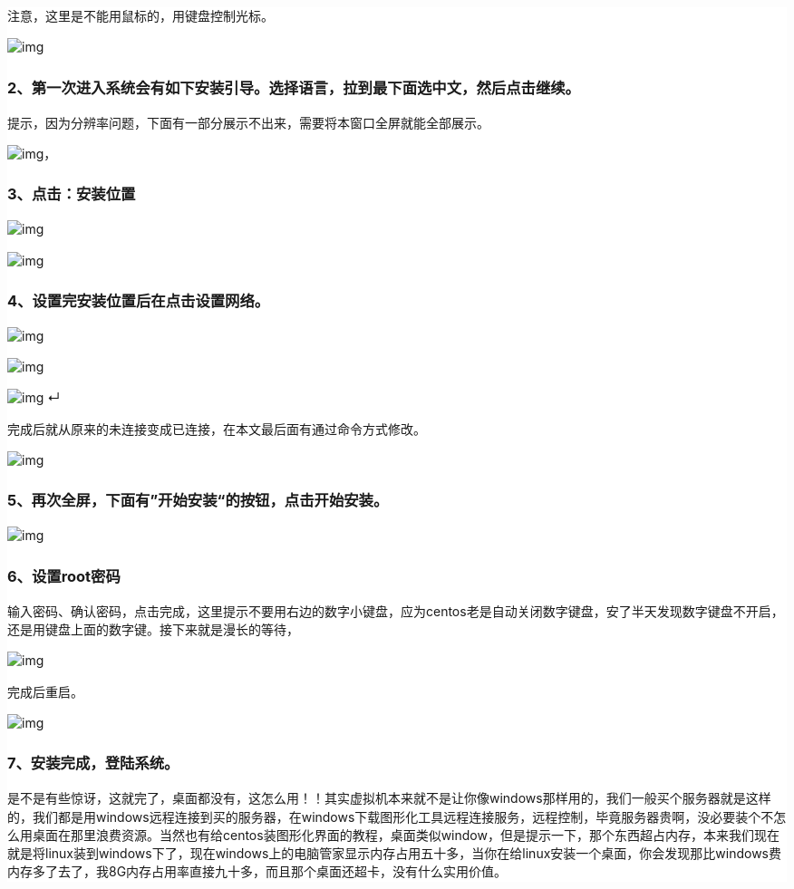 注意，这里是不能用鼠标的，用键盘控制光标。

![img](https://user-gold-cdn.xitu.io/2020/5/29/1725f655c04b4689?imageView2/0/w/1280/h/960/format/webp/ignore-error/1)

### 2、第一次进入系统会有如下安装引导。选择语言，拉到最下面选中文，然后点击继续。

提示，因为分辨率问题，下面有一部分展示不出来，需要将本窗口全屏就能全部展示。

![img](https://user-gold-cdn.xitu.io/2020/5/29/1725f655d0b1f049?imageView2/0/w/1280/h/960/format/webp/ignore-error/1)，

### 3、点击：安装位置

![img](https://user-gold-cdn.xitu.io/2020/5/29/1725f655d6dae2d6?imageView2/0/w/1280/h/960/format/webp/ignore-error/1)

![img](https://user-gold-cdn.xitu.io/2020/5/29/1725f655dd0a27cf?imageView2/0/w/1280/h/960/format/webp/ignore-error/1)

### 4、设置完安装位置后在点击设置网络。

![img](https://user-gold-cdn.xitu.io/2020/5/29/1725f655e20abf97?imageView2/0/w/1280/h/960/format/webp/ignore-error/1)

![img](https://user-gold-cdn.xitu.io/2020/5/29/1725f655f72ae497?imageView2/0/w/1280/h/960/format/webp/ignore-error/1)

![img](https://user-gold-cdn.xitu.io/2020/5/29/1725f655fe2299e9?imageView2/0/w/1280/h/960/format/webp/ignore-error/1) ↵

 

完成后就从原来的未连接变成已连接，在本文最后面有通过命令方式修改。

![img](https://user-gold-cdn.xitu.io/2020/5/29/1725f655ff13bc4f?imageView2/0/w/1280/h/960/format/webp/ignore-error/1)

### **5、再次全屏，下面有”开始安装“的按钮，点击开始安装**。

![img](https://user-gold-cdn.xitu.io/2020/5/29/1725f6560732a8e2?imageView2/0/w/1280/h/960/format/webp/ignore-error/1)

### **6、设置root密码**

输入密码、确认密码，点击完成，这里提示不要用右边的数字小键盘，应为centos老是自动关闭数字键盘，安了半天发现数字键盘不开启，还是用键盘上面的数字键。接下来就是漫长的等待，

![img](https://user-gold-cdn.xitu.io/2020/5/29/1725f6561c784896?imageView2/0/w/1280/h/960/format/webp/ignore-error/1)

完成后重启。

![img](https://user-gold-cdn.xitu.io/2020/5/29/1725f656200f9605?imageView2/0/w/1280/h/960/format/webp/ignore-error/1)

### 7、安装完成，登陆系统。

是不是有些惊讶，这就完了，桌面都没有，这怎么用！！其实虚拟机本来就不是让你像windows那样用的，我们一般买个服务器就是这样的，我们都是用windows远程连接到买的服务器，在windows下载图形化工具远程连接服务，远程控制，毕竟服务器贵啊，没必要装个不怎么用桌面在那里浪费资源。当然也有给centos装图形化界面的教程，桌面类似window，但是提示一下，那个东西超占内存，本来我们现在就是将linux装到windows下了，现在windows上的电脑管家显示内存占用五十多，当你在给linux安装一个桌面，你会发现那比windows费内存多了去了，我8G内存占用率直接九十多，而且那个桌面还超卡，没有什么实用价值。
